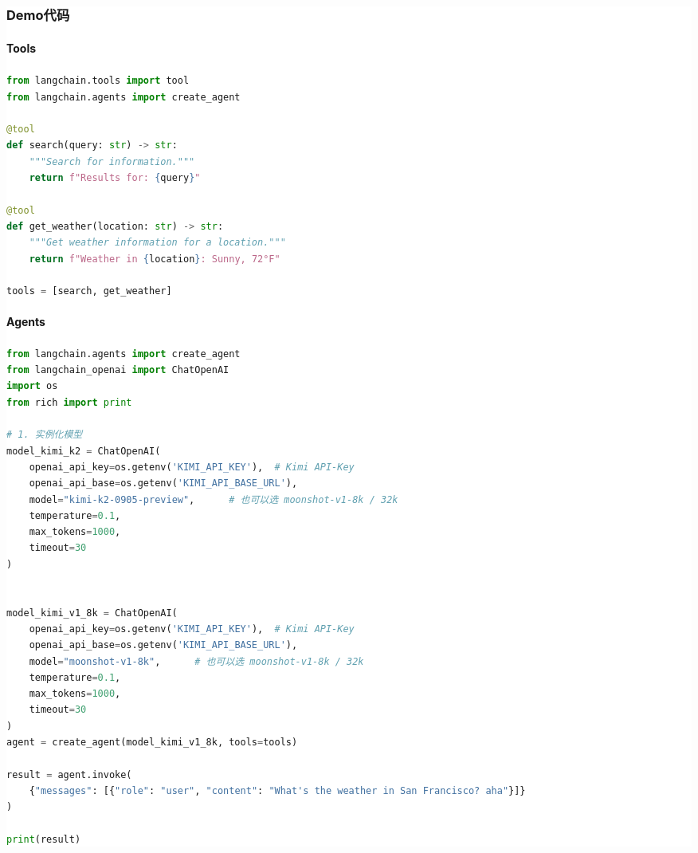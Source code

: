 ### Demo代码

#### Tools

```python
from langchain.tools import tool
from langchain.agents import create_agent

@tool
def search(query: str) -> str:
    """Search for information."""
    return f"Results for: {query}"

@tool
def get_weather(location: str) -> str:
    """Get weather information for a location."""
    return f"Weather in {location}: Sunny, 72°F"

tools = [search, get_weather]
```

#### Agents

```python
from langchain.agents import create_agent
from langchain_openai import ChatOpenAI
import os
from rich import print

# 1. 实例化模型
model_kimi_k2 = ChatOpenAI(
    openai_api_key=os.getenv('KIMI_API_KEY'),  # Kimi API-Key
    openai_api_base=os.getenv('KIMI_API_BASE_URL'),
    model="kimi-k2-0905-preview",      # 也可以选 moonshot-v1-8k / 32k
    temperature=0.1,
    max_tokens=1000,
    timeout=30
)


model_kimi_v1_8k = ChatOpenAI(
    openai_api_key=os.getenv('KIMI_API_KEY'),  # Kimi API-Key
    openai_api_base=os.getenv('KIMI_API_BASE_URL'),
    model="moonshot-v1-8k",      # 也可以选 moonshot-v1-8k / 32k
    temperature=0.1,
    max_tokens=1000,
    timeout=30
)
agent = create_agent(model_kimi_v1_8k, tools=tools)

result = agent.invoke(
    {"messages": [{"role": "user", "content": "What's the weather in San Francisco? aha"}]}
)

print(result)
```

